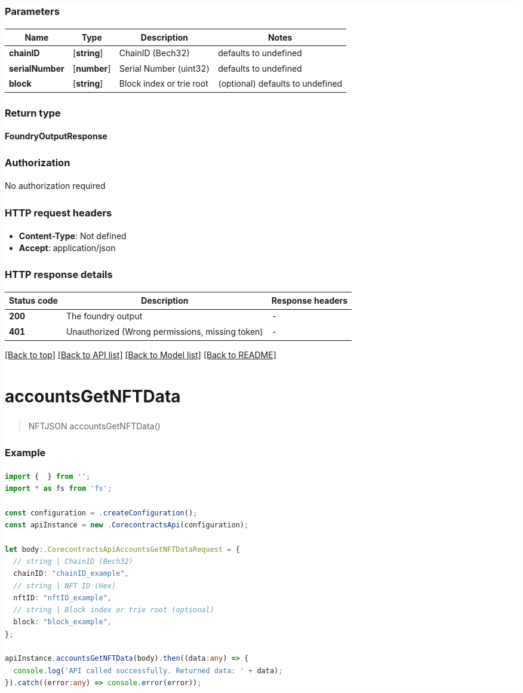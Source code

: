 
### Parameters

Name | Type | Description  | Notes
------------- | ------------- | ------------- | -------------
 **chainID** | [**string**] | ChainID (Bech32) | defaults to undefined
 **serialNumber** | [**number**] | Serial Number (uint32) | defaults to undefined
 **block** | [**string**] | Block index or trie root | (optional) defaults to undefined


### Return type

**FoundryOutputResponse**

### Authorization

No authorization required

### HTTP request headers

 - **Content-Type**: Not defined
 - **Accept**: application/json


### HTTP response details
| Status code | Description | Response headers |
|-------------|-------------|------------------|
**200** | The foundry output |  -  |
**401** | Unauthorized (Wrong permissions, missing token) |  -  |

[[Back to top]](#) [[Back to API list]](README.md#documentation-for-api-endpoints) [[Back to Model list]](README.md#documentation-for-models) [[Back to README]](README.md)

# **accountsGetNFTData**
> NFTJSON accountsGetNFTData()


### Example


```typescript
import {  } from '';
import * as fs from 'fs';

const configuration = .createConfiguration();
const apiInstance = new .CorecontractsApi(configuration);

let body:.CorecontractsApiAccountsGetNFTDataRequest = {
  // string | ChainID (Bech32)
  chainID: "chainID_example",
  // string | NFT ID (Hex)
  nftID: "nftID_example",
  // string | Block index or trie root (optional)
  block: "block_example",
};

apiInstance.accountsGetNFTData(body).then((data:any) => {
  console.log('API called successfully. Returned data: ' + data);
}).catch((error:any) => console.error(error));
```
